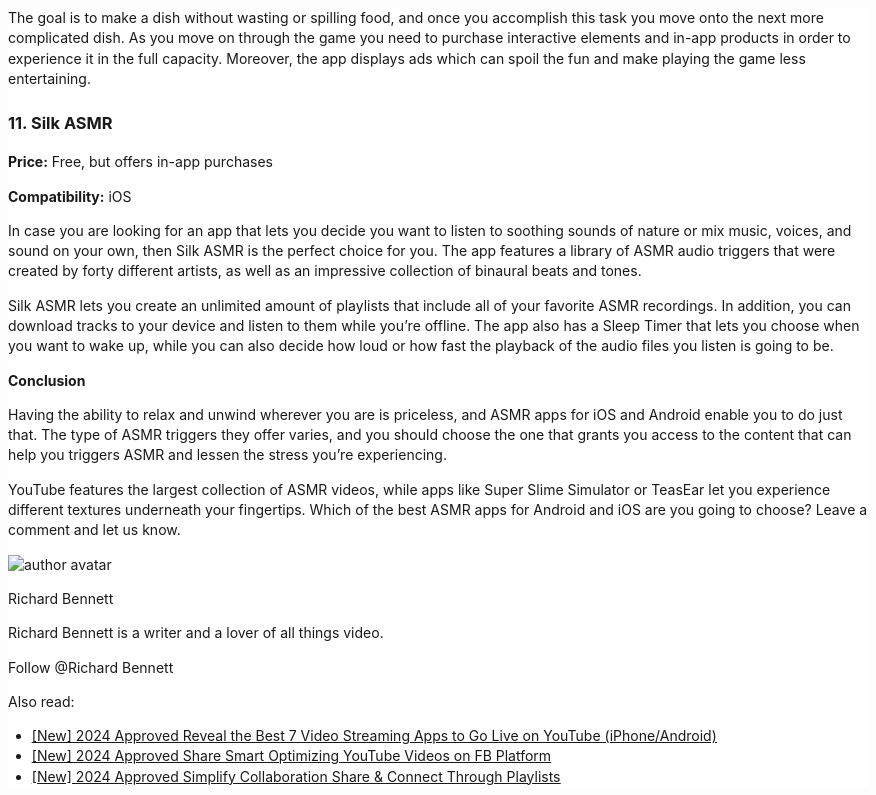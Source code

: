 The goal is to make a dish without wasting or spilling food, and once you accomplish this task you move onto the next more complicated dish. As you move on through the game you need to purchase interactive elements and in-app products in order to experience it in the full capacity. Moreover, the app displays ads which can spoil the fun and make playing the game less entertaining.

### 11\. Silk ASMR

**Price:** Free, but offers in-app purchases

**Compatibility:** iOS

In case you are looking for an app that lets you decide you want to listen to soothing sounds of nature or mix music, voices, and sound on your own, then Silk ASMR is the perfect choice for you. The app features a library of ASMR audio triggers that were created by forty different artists, as well as an impressive collection of binaural beats and tones.

Silk ASMR lets you create an unlimited amount of playlists that include all of your favorite ASMR recordings. In addition, you can download tracks to your device and listen to them while you’re offline. The app also has a Sleep Timer that lets you choose when you want to wake up, while you can also decide how loud or how fast the playback of the audio files you listen is going to be.

**Conclusion**

Having the ability to relax and unwind wherever you are is priceless, and ASMR apps for iOS and Android enable you to do just that. The type of ASMR triggers they offer varies, and you should choose the one that grants you access to the content that can help you triggers ASMR and lessen the stress you’re experiencing.

YouTube features the largest collection of ASMR videos, while apps like Super Slime Simulator or TeasEar let you experience different textures underneath your fingertips. Which of the best ASMR apps for Android and iOS are you going to choose? Leave a comment and let us know.

![author avatar](https://images.wondershare.com/filmora/article-images/richard-bennett.jpg)

Richard Bennett

Richard Bennett is a writer and a lover of all things video.

Follow @Richard Bennett


<ins class="adsbygoogle"
     style="display:block"
     data-ad-format="autorelaxed"
     data-ad-client="ca-pub-7571918770474297"
     data-ad-slot="1223367746"></ins>



<ins class="adsbygoogle"
     style="display:block"
     data-ad-client="ca-pub-7571918770474297"
     data-ad-slot="8358498916"
     data-ad-format="auto"
     data-full-width-responsive="true"></ins>



<span class="atpl-alsoreadstyle">Also read:</span>
<div><ul>
<li><a href="https://youtube-lab.techidaily.com/024-approved-reveal-the-best-7-video-streaming-apps-to-go-live-on-youtube-iphoneandroid/"><u>[New] 2024 Approved  Reveal the Best 7 Video Streaming Apps to Go Live on YouTube (iPhone/Android)</u></a></li>
<li><a href="https://youtube-lab.techidaily.com/024-approved-share-smart-optimizing-youtube-videos-on-fb-platform/"><u>[New] 2024 Approved  Share Smart  Optimizing YouTube Videos on FB Platform</u></a></li>
<li><a href="https://youtube-lab.techidaily.com/024-approved-simplify-collaboration-share-and-connect-through-playlists/"><u>[New] 2024 Approved  Simplify Collaboration  Share & Connect Through Playlists</u></a></li>